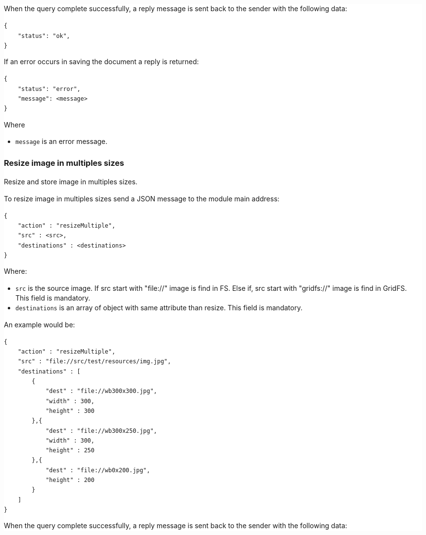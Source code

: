 When the query complete successfully, a reply message is sent back to the sender with the following data:

	{
		"status": "ok",
	}

If an error occurs in saving the document a reply is returned:

	{
		"status": "error",
		"message": <message>
	}

Where
* `message` is an error message.

### Resize image in multiples sizes

Resize and store image in multiples sizes.

To resize image in multiples sizes send a JSON message to the module main address:

	{
		"action" : "resizeMultiple",
		"src" : <src>,
		"destinations" : <destinations>
	}

Where:
* `src` is the source image. If src start with "file://" image is find in FS. Else if, src start with "gridfs://" image is find in GridFS. This field is mandatory.
* `destinations` is an array of object with same attribute than resize. This field is mandatory.

An example would be:

	{
		"action" : "resizeMultiple",
		"src" : "file://src/test/resources/img.jpg",
		"destinations" : [
			{
				"dest" : "file://wb300x300.jpg",
				"width" : 300,
				"height" : 300
			},{
				"dest" : "file://wb300x250.jpg",
				"width" : 300,
				"height" : 250
			},{
				"dest" : "file://wb0x200.jpg",
				"height" : 200
			}
		]
	}

When the query complete successfully, a reply message is sent back to the sender with the following data:
